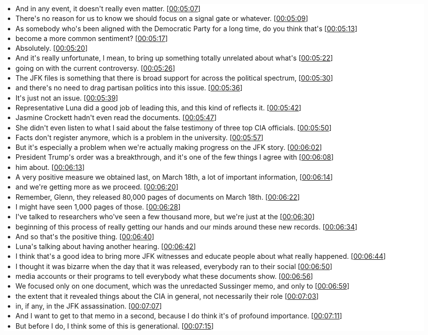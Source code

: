 *  And in any event, it doesn't really even matter. [[00:05:07](https://www.youtube.com/watch?v=sgPoLwKu2sg&t=307.28s)]
*  There's no reason for us to know we should focus on a signal gate or whatever. [[00:05:09](https://www.youtube.com/watch?v=sgPoLwKu2sg&t=309.59999999999997s)]
*  As somebody who's been aligned with the Democratic Party for a long time, do you think that's [[00:05:13](https://www.youtube.com/watch?v=sgPoLwKu2sg&t=313.08s)]
*  become a more common sentiment? [[00:05:17](https://www.youtube.com/watch?v=sgPoLwKu2sg&t=317.56s)]
*  Absolutely. [[00:05:20](https://www.youtube.com/watch?v=sgPoLwKu2sg&t=320.44s)]
*  And it's really unfortunate, I mean, to bring up something totally unrelated about what's [[00:05:22](https://www.youtube.com/watch?v=sgPoLwKu2sg&t=322.52s)]
*  going on with the current controversy. [[00:05:26](https://www.youtube.com/watch?v=sgPoLwKu2sg&t=326.68s)]
*  The JFK files is something that there is broad support for across the political spectrum, [[00:05:30](https://www.youtube.com/watch?v=sgPoLwKu2sg&t=330.48s)]
*  and there's no need to drag partisan politics into this issue. [[00:05:36](https://www.youtube.com/watch?v=sgPoLwKu2sg&t=336.4s)]
*  It's just not an issue. [[00:05:39](https://www.youtube.com/watch?v=sgPoLwKu2sg&t=339.92s)]
*  Representative Luna did a good job of leading this, and this kind of reflects it. [[00:05:42](https://www.youtube.com/watch?v=sgPoLwKu2sg&t=342.36s)]
*  Jasmine Crockett hadn't even read the documents. [[00:05:47](https://www.youtube.com/watch?v=sgPoLwKu2sg&t=347.88s)]
*  She didn't even listen to what I said about the false testimony of three top CIA officials. [[00:05:50](https://www.youtube.com/watch?v=sgPoLwKu2sg&t=350.04s)]
*  Facts don't register anymore, which is a problem in the university. [[00:05:57](https://www.youtube.com/watch?v=sgPoLwKu2sg&t=357.15999999999997s)]
*  But it's especially a problem when we're actually making progress on the JFK story. [[00:06:02](https://www.youtube.com/watch?v=sgPoLwKu2sg&t=362.76s)]
*  President Trump's order was a breakthrough, and it's one of the few things I agree with [[00:06:08](https://www.youtube.com/watch?v=sgPoLwKu2sg&t=368.88s)]
*  him about. [[00:06:13](https://www.youtube.com/watch?v=sgPoLwKu2sg&t=373.52s)]
*  A very positive measure we obtained last, on March 18th, a lot of important information, [[00:06:14](https://www.youtube.com/watch?v=sgPoLwKu2sg&t=374.52s)]
*  and we're getting more as we proceed. [[00:06:20](https://www.youtube.com/watch?v=sgPoLwKu2sg&t=380.32s)]
*  Remember, Glenn, they released 80,000 pages of documents on March 18th. [[00:06:22](https://www.youtube.com/watch?v=sgPoLwKu2sg&t=382.68s)]
*  I might have seen 1,000 pages of those. [[00:06:28](https://www.youtube.com/watch?v=sgPoLwKu2sg&t=388.16s)]
*  I've talked to researchers who've seen a few thousand more, but we're just at the [[00:06:30](https://www.youtube.com/watch?v=sgPoLwKu2sg&t=390.48s)]
*  beginning of this process of really getting our hands and our minds around these new records. [[00:06:34](https://www.youtube.com/watch?v=sgPoLwKu2sg&t=394.64s)]
*  And so that's the positive thing. [[00:06:40](https://www.youtube.com/watch?v=sgPoLwKu2sg&t=400.28000000000003s)]
*  Luna's talking about having another hearing. [[00:06:42](https://www.youtube.com/watch?v=sgPoLwKu2sg&t=402.28000000000003s)]
*  I think that's a good idea to bring more JFK witnesses and educate people about what really happened. [[00:06:44](https://www.youtube.com/watch?v=sgPoLwKu2sg&t=404.04s)]
*  I thought it was bizarre when the day that it was released, everybody ran to their social [[00:06:50](https://www.youtube.com/watch?v=sgPoLwKu2sg&t=410.4s)]
*  media accounts or their programs to tell everybody what these documents show. [[00:06:56](https://www.youtube.com/watch?v=sgPoLwKu2sg&t=416.08s)]
*  We focused only on one document, which was the unredacted Sussinger memo, and only to [[00:06:59](https://www.youtube.com/watch?v=sgPoLwKu2sg&t=419.4s)]
*  the extent that it revealed things about the CIA in general, not necessarily their role [[00:07:03](https://www.youtube.com/watch?v=sgPoLwKu2sg&t=423.84s)]
*  in, if any, in the JFK assassination. [[00:07:07](https://www.youtube.com/watch?v=sgPoLwKu2sg&t=427.52s)]
*  And I want to get to that memo in a second, because I do think it's of profound importance. [[00:07:11](https://www.youtube.com/watch?v=sgPoLwKu2sg&t=431.76s)]
*  But before I do, I think some of this is generational. [[00:07:15](https://www.youtube.com/watch?v=sgPoLwKu2sg&t=435.71999999999997s)]